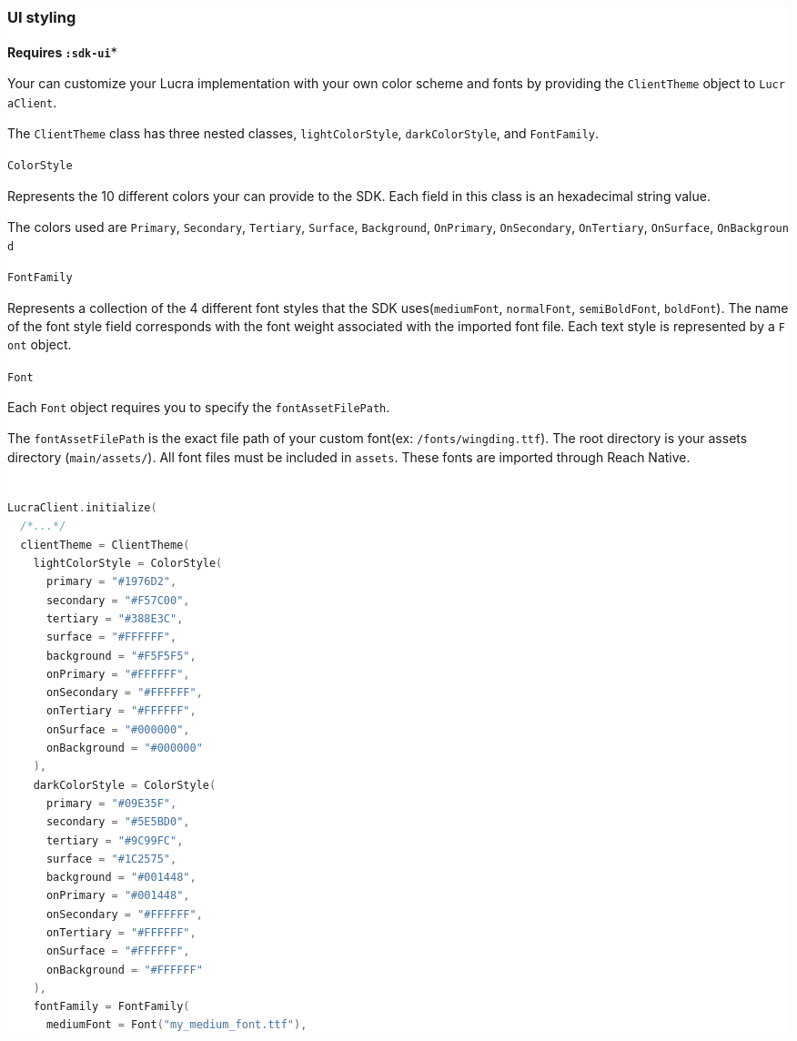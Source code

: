 

### UI styling

**Requires `:sdk-ui`***

Your can customize your Lucra implementation with your own color scheme and fonts by providing
the `ClientTheme` object to `LucraClient`.

The `ClientTheme` class has three nested classes, `lightColorStyle`, `darkColorStyle`, and `FontFamily`.

`ColorStyle`

Represents the 10 different colors your can provide to the SDK. Each field in this class is an
hexadecimal string value.

The colors used
are `Primary`, `Secondary`, `Tertiary`, `Surface`, `Background`, `OnPrimary`, `OnSecondary`, `OnTertiary`, `OnSurface`, `OnBackground`

`FontFamily`

Represents a collection of the 4 different font styles that the SDK uses(`mediumFont`, `normalFont`, `semiBoldFont`, `boldFont`). 
The name of the font style field corresponds with the font weight associated with the imported font file.
Each text style is represented by a `Font` object.

`Font`

Each `Font` object requires you to specify the `fontAssetFilePath`.

The `fontAssetFilePath` is the exact file path of your custom font(ex: `/fonts/wingding.ttf`). The root directory is your assets
directory (`main/assets/`). All font files must be included in `assets`.
These fonts are imported through Reach Native.

```kotlin

LucraClient.initialize(
  /*...*/
  clientTheme = ClientTheme(
    lightColorStyle = ColorStyle(
      primary = "#1976D2",
      secondary = "#F57C00",
      tertiary = "#388E3C",
      surface = "#FFFFFF",
      background = "#F5F5F5",
      onPrimary = "#FFFFFF",
      onSecondary = "#FFFFFF",
      onTertiary = "#FFFFFF",
      onSurface = "#000000",
      onBackground = "#000000"
    ),
    darkColorStyle = ColorStyle(
      primary = "#09E35F",
      secondary = "#5E5BD0",
      tertiary = "#9C99FC",
      surface = "#1C2575",
      background = "#001448",
      onPrimary = "#001448",
      onSecondary = "#FFFFFF",
      onTertiary = "#FFFFFF",
      onSurface = "#FFFFFF",
      onBackground = "#FFFFFF"
    ),
    fontFamily = FontFamily(
      mediumFont = Font("my_medium_font.ttf"),
```